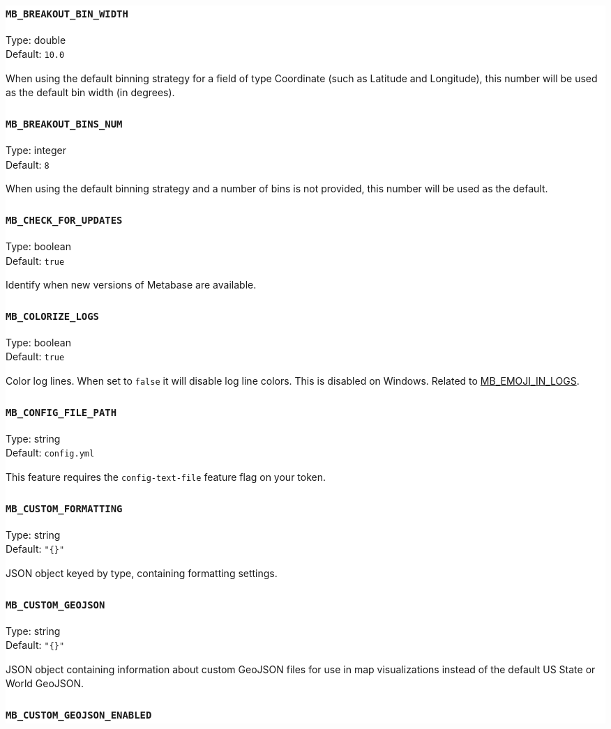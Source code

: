 ### `MB_BREAKOUT_BIN_WIDTH`

Type: double<br>
Default: `10.0`

When using the default binning strategy for a field of type Coordinate (such as Latitude and Longitude), this number will be used as the default bin width (in degrees).

### `MB_BREAKOUT_BINS_NUM`

Type: integer<br>
Default: `8`

When using the default binning strategy and a number of bins is not provided, this number will be used as the default.

### `MB_CHECK_FOR_UPDATES`

Type: boolean<br>
Default: `true`

Identify when new versions of Metabase are available.

### `MB_COLORIZE_LOGS`

Type: boolean<br>
Default: `true`

Color log lines. When set to `false` it will disable log line colors. This is disabled on Windows. Related to [MB_EMOJI_IN_LOGS](#mb_emoji_in_logs).

### `MB_CONFIG_FILE_PATH`

Type: string<br>
Default: `config.yml`

This feature requires the `config-text-file` feature flag on your token.

### `MB_CUSTOM_FORMATTING`

Type: string<br>
Default: `"{}"`

JSON object keyed by type, containing formatting settings.

### `MB_CUSTOM_GEOJSON`

Type: string<br>
Default: `"{}"`

JSON object containing information about custom GeoJSON files for use in map visualizations instead of the default US State or World GeoJSON.

### `MB_CUSTOM_GEOJSON_ENABLED`
